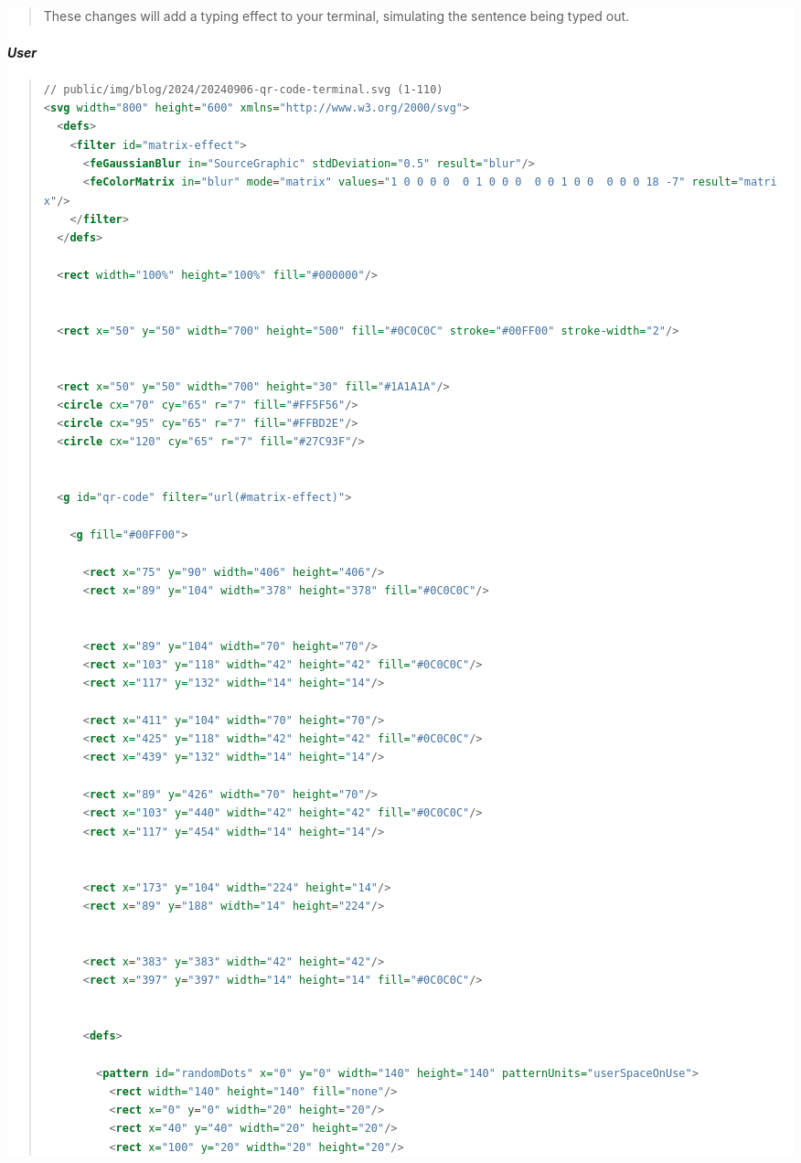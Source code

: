 > These changes will add a typing effect to your terminal, simulating the sentence being typed out.

#### _User_

> ```svg
> // public/img/blog/2024/20240906-qr-code-terminal.svg (1-110)
> <svg width="800" height="600" xmlns="http://www.w3.org/2000/svg">
>   <defs>
>     <filter id="matrix-effect">
>       <feGaussianBlur in="SourceGraphic" stdDeviation="0.5" result="blur"/>
>       <feColorMatrix in="blur" mode="matrix" values="1 0 0 0 0  0 1 0 0 0  0 0 1 0 0  0 0 0 18 -7" result="matrix"/>
>     </filter>
>   </defs>
>
>   <rect width="100%" height="100%" fill="#000000"/>
>
>   
>   <rect x="50" y="50" width="700" height="500" fill="#0C0C0C" stroke="#00FF00" stroke-width="2"/>
>
>   
>   <rect x="50" y="50" width="700" height="30" fill="#1A1A1A"/>
>   <circle cx="70" cy="65" r="7" fill="#FF5F56"/>
>   <circle cx="95" cy="65" r="7" fill="#FFBD2E"/>
>   <circle cx="120" cy="65" r="7" fill="#27C93F"/>
>
>   
>   <g id="qr-code" filter="url(#matrix-effect)">
>     
>     <g fill="#00FF00">
>       
>       <rect x="75" y="90" width="406" height="406"/>
>       <rect x="89" y="104" width="378" height="378" fill="#0C0C0C"/>
>
>       
>       <rect x="89" y="104" width="70" height="70"/>
>       <rect x="103" y="118" width="42" height="42" fill="#0C0C0C"/>
>       <rect x="117" y="132" width="14" height="14"/>
>
>       <rect x="411" y="104" width="70" height="70"/>
>       <rect x="425" y="118" width="42" height="42" fill="#0C0C0C"/>
>       <rect x="439" y="132" width="14" height="14"/>
>
>       <rect x="89" y="426" width="70" height="70"/>
>       <rect x="103" y="440" width="42" height="42" fill="#0C0C0C"/>
>       <rect x="117" y="454" width="14" height="14"/>
>
>       
>       <rect x="173" y="104" width="224" height="14"/>
>       <rect x="89" y="188" width="14" height="224"/>
>
>       
>       <rect x="383" y="383" width="42" height="42"/>
>       <rect x="397" y="397" width="14" height="14" fill="#0C0C0C"/>
>
>       
>       <defs>
>         
>         <pattern id="randomDots" x="0" y="0" width="140" height="140" patternUnits="userSpaceOnUse">
>           <rect width="140" height="140" fill="none"/>
>           <rect x="0" y="0" width="20" height="20"/>
>           <rect x="40" y="40" width="20" height="20"/>
>           <rect x="100" y="20" width="20" height="20"/>